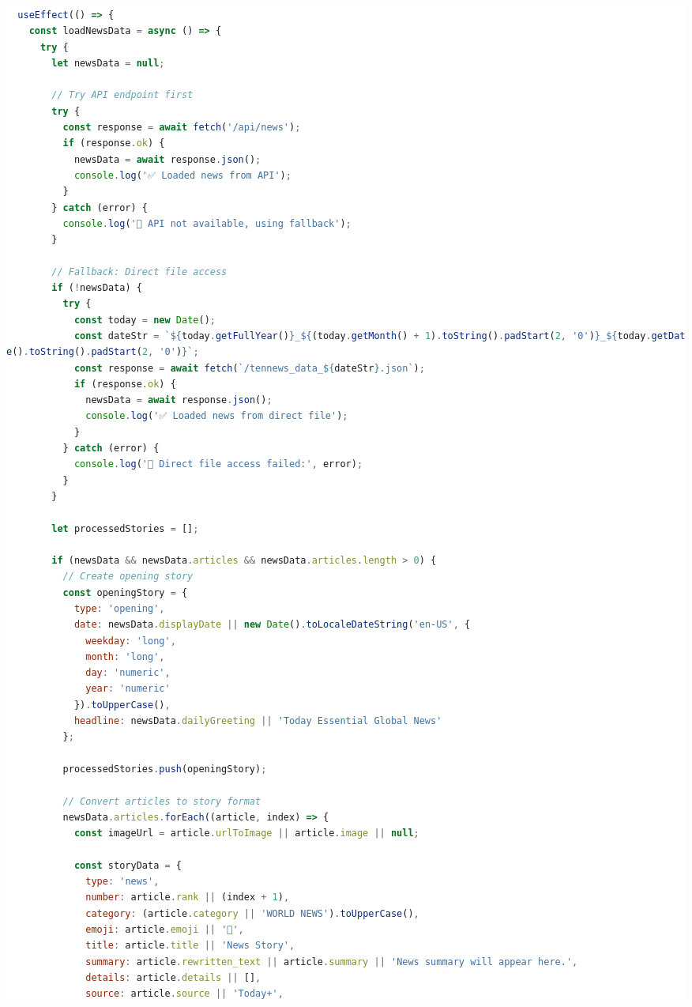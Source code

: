 ```jsx
  useEffect(() => {
    const loadNewsData = async () => {
      try {
        let newsData = null;
        
        // Try API endpoint first
        try {
          const response = await fetch('/api/news');
          if (response.ok) {
            newsData = await response.json();
            console.log('✅ Loaded news from API');
          }
        } catch (error) {
          console.log('📰 API not available, using fallback');
        }
        
        // Fallback: Direct file access
        if (!newsData) {
          try {
            const today = new Date();
            const dateStr = `${today.getFullYear()}_${(today.getMonth() + 1).toString().padStart(2, '0')}_${today.getDate().toString().padStart(2, '0')}`;
            const response = await fetch(`/tennews_data_${dateStr}.json`);
            if (response.ok) {
              newsData = await response.json();
              console.log('✅ Loaded news from direct file');
            }
          } catch (error) {
            console.log('📰 Direct file access failed:', error);
          }
        }
        
        let processedStories = [];
        
        if (newsData && newsData.articles && newsData.articles.length > 0) {
          // Create opening story
          const openingStory = {
            type: 'opening',
            date: newsData.displayDate || new Date().toLocaleDateString('en-US', {
              weekday: 'long',
              month: 'long', 
              day: 'numeric',
              year: 'numeric'
            }).toUpperCase(),
            headline: newsData.dailyGreeting || 'Today Essential Global News'
          };
          
          processedStories.push(openingStory);
          
          // Convert articles to story format
          newsData.articles.forEach((article, index) => {
            const imageUrl = article.urlToImage || article.image || null;
            
            const storyData = {
              type: 'news',
              number: article.rank || (index + 1),
              category: (article.category || 'WORLD NEWS').toUpperCase(),
              emoji: article.emoji || '📰',
              title: article.title || 'News Story',
              summary: article.rewritten_text || article.summary || 'News summary will appear here.',
              details: article.details || [],
              source: article.source || 'Today+',
```